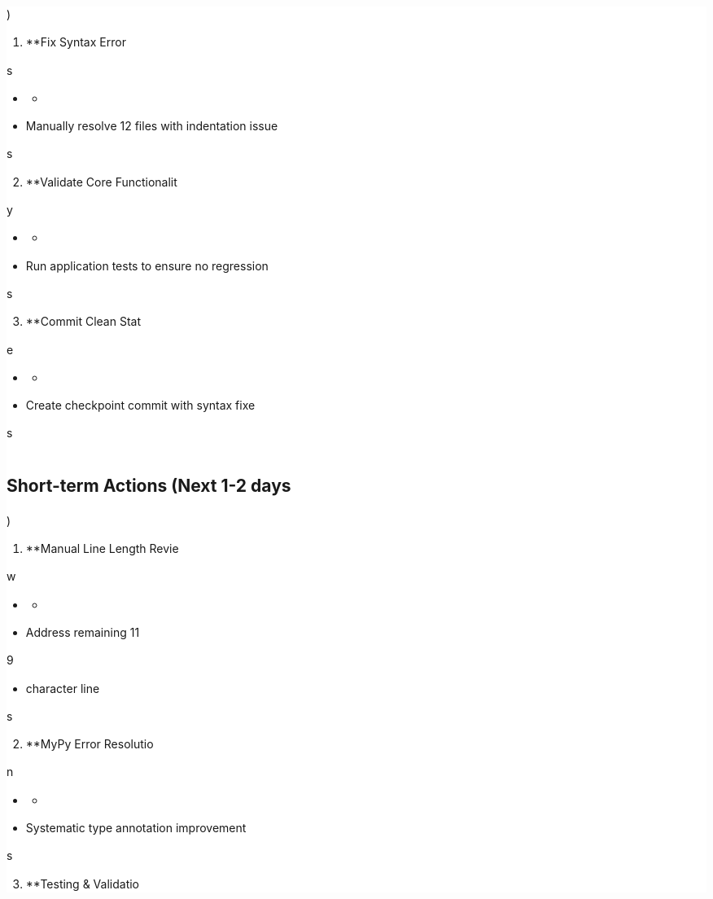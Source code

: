 )

1. **Fix Syntax Error

s

* *

- Manually resolve 12 files with indentation issue

s

2. **Validate Core Functionalit

y

* *

- Run application tests to ensure no regression

s

3. **Commit Clean Stat

e

* *

- Create checkpoint commit with syntax fixe

s

#

## Short-term Actions (Next 1-2 days

)

1. **Manual Line Length Revie

w

* *

- Address remaining 11

9

+ character line

s

2. **MyPy Error Resolutio

n

* *

- Systematic type annotation improvement

s

3. **Testing & Validatio

